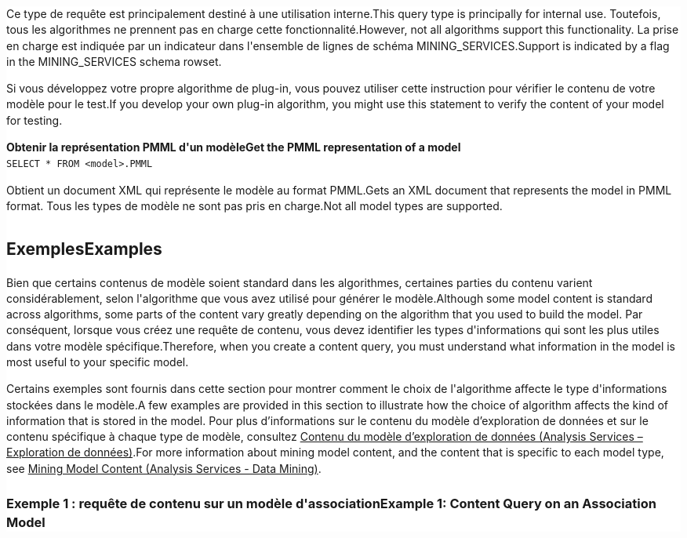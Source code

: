  <span data-ttu-id="fa75d-162">Ce type de requête est principalement destiné à une utilisation interne.</span><span class="sxs-lookup"><span data-stu-id="fa75d-162">This query type is principally for internal use.</span></span> <span data-ttu-id="fa75d-163">Toutefois, tous les algorithmes ne prennent pas en charge cette fonctionnalité.</span><span class="sxs-lookup"><span data-stu-id="fa75d-163">However, not all algorithms support this functionality.</span></span> <span data-ttu-id="fa75d-164">La prise en charge est indiquée par un indicateur dans l'ensemble de lignes de schéma MINING_SERVICES.</span><span class="sxs-lookup"><span data-stu-id="fa75d-164">Support is indicated by a flag in the MINING_SERVICES schema rowset.</span></span>  
  
 <span data-ttu-id="fa75d-165">Si vous développez votre propre algorithme de plug-in, vous pouvez utiliser cette instruction pour vérifier le contenu de votre modèle pour le test.</span><span class="sxs-lookup"><span data-stu-id="fa75d-165">If you develop your own plug-in algorithm, you might use this statement to verify the content of your model for testing.</span></span>  
  
 <span data-ttu-id="fa75d-166">**Obtenir la représentation PMML d'un modèle**</span><span class="sxs-lookup"><span data-stu-id="fa75d-166">**Get the PMML representation of a model**</span></span>  
 `SELECT * FROM <model>.PMML`  
  
 <span data-ttu-id="fa75d-167">Obtient un document XML qui représente le modèle au format PMML.</span><span class="sxs-lookup"><span data-stu-id="fa75d-167">Gets an XML document that represents the model in PMML format.</span></span> <span data-ttu-id="fa75d-168">Tous les types de modèle ne sont pas pris en charge.</span><span class="sxs-lookup"><span data-stu-id="fa75d-168">Not all model types are supported.</span></span>  
  
##  <a name="examples"></a><a name="bkmk_Examples"></a> <span data-ttu-id="fa75d-169">Exemples</span><span class="sxs-lookup"><span data-stu-id="fa75d-169">Examples</span></span>  
 <span data-ttu-id="fa75d-170">Bien que certains contenus de modèle soient standard dans les algorithmes, certaines parties du contenu varient considérablement, selon l'algorithme que vous avez utilisé pour générer le modèle.</span><span class="sxs-lookup"><span data-stu-id="fa75d-170">Although some model content is standard across algorithms, some parts of the content vary greatly depending on the algorithm that you used to build the model.</span></span> <span data-ttu-id="fa75d-171">Par conséquent, lorsque vous créez une requête de contenu, vous devez identifier les types d'informations qui sont les plus utiles dans votre modèle spécifique.</span><span class="sxs-lookup"><span data-stu-id="fa75d-171">Therefore, when you create a content query, you must understand what information in the model is most useful to your specific model.</span></span>  
  
 <span data-ttu-id="fa75d-172">Certains exemples sont fournis dans cette section pour montrer comment le choix de l'algorithme affecte le type d'informations stockées dans le modèle.</span><span class="sxs-lookup"><span data-stu-id="fa75d-172">A few examples are provided in this section to illustrate how the choice of algorithm affects the kind of information that is stored in the model.</span></span> <span data-ttu-id="fa75d-173">Pour plus d’informations sur le contenu du modèle d’exploration de données et sur le contenu spécifique à chaque type de modèle, consultez [Contenu du modèle d’exploration de données &#40;Analysis Services – Exploration de données&#41;](mining-model-content-analysis-services-data-mining.md).</span><span class="sxs-lookup"><span data-stu-id="fa75d-173">For more information about mining model content, and the content that is specific to each model type, see [Mining Model Content &#40;Analysis Services - Data Mining&#41;](mining-model-content-analysis-services-data-mining.md).</span></span>  
  
###  <a name="example-1-content-query-on-an-association-model"></a><a name="bkmk_Assoc"></a> <span data-ttu-id="fa75d-174">Exemple 1 : requête de contenu sur un modèle d'association</span><span class="sxs-lookup"><span data-stu-id="fa75d-174">Example 1: Content Query on an Association Model</span></span>  